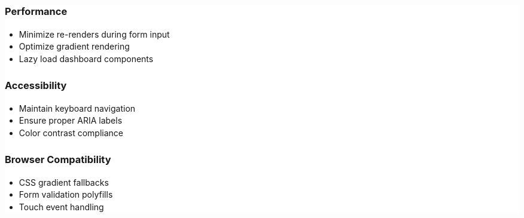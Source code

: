### Performance
- Minimize re-renders during form input
- Optimize gradient rendering
- Lazy load dashboard components

### Accessibility
- Maintain keyboard navigation
- Ensure proper ARIA labels
- Color contrast compliance

### Browser Compatibility
- CSS gradient fallbacks
- Form validation polyfills
- Touch event handling